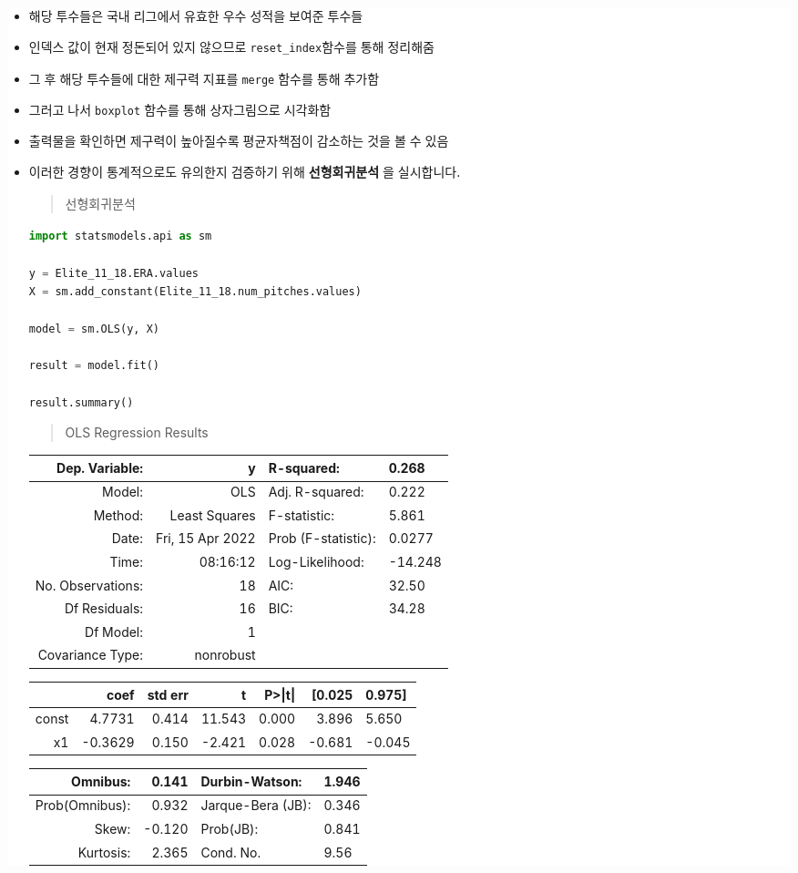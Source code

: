   * 해당 투수들은 국내 리그에서 유효한 우수 성적을 보여준 투수들

* 인덱스 값이 현재 정돈되어 있지 않으므로 `reset_index`함수를 통해 정리해줌

* 그 후 해당 투수들에 대한 제구력 지표를 `merge` 함수를 통해 추가함

* 그러고 나서 `boxplot` 함수를 통해 상자그림으로 시각화함

* 출력물을 확인하면 제구력이 높아질수록 평균자책점이 감소하는 것을 볼 수 있음

* 이러한 경향이 통계적으로도 유의한지 검증하기 위해 **선형회귀분석** 을 실시합니다.

  > 선형회귀분석

  ```python
  import statsmodels.api as sm
  
  y = Elite_11_18.ERA.values
  X = sm.add_constant(Elite_11_18.num_pitches.values)
  
  model = sm.OLS(y, X)
  
  result = model.fit()
  
  result.summary()
  ```

  > OLS Regression Results

  |    Dep. Variable: |                y | R-squared:          | 0.268   |
  | ----------------: | ---------------: | ------------------- | ------- |
  |            Model: |              OLS | Adj. R-squared:     | 0.222   |
  |           Method: |    Least Squares | F-statistic:        | 5.861   |
  |             Date: | Fri, 15 Apr 2022 | Prob (F-statistic): | 0.0277  |
  |             Time: |         08:16:12 | Log-Likelihood:     | -14.248 |
  | No. Observations: |               18 | AIC:                | 32.50   |
  |     Df Residuals: |               16 | BIC:                | 34.28   |
  |         Df Model: |                1 |                     |         |
  |  Covariance Type: |        nonrobust |                     |         |

  |       |    coef | std err |      t | P>\|t\| | [0.025 | 0.975] |
  | ----: | ------: | ------: | -----: | ------: | -----: | ------ |
  | const |  4.7731 |   0.414 | 11.543 |   0.000 |  3.896 | 5.650  |
  |    x1 | -0.3629 |   0.150 | -2.421 |   0.028 | -0.681 | -0.045 |

  |       Omnibus: |  0.141 | Durbin-Watson:    | 1.946 |
  | -------------: | -----: | ----------------- | ----- |
  | Prob(Omnibus): |  0.932 | Jarque-Bera (JB): | 0.346 |
  |          Skew: | -0.120 | Prob(JB):         | 0.841 |
  |      Kurtosis: |  2.365 | Cond. No.         | 9.56  |
